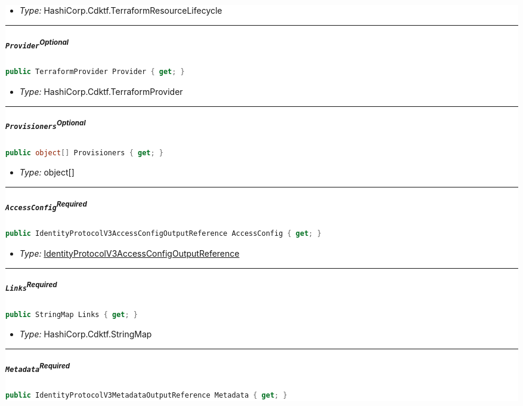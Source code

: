 - *Type:* HashiCorp.Cdktf.TerraformResourceLifecycle

---

##### `Provider`<sup>Optional</sup> <a name="Provider" id="@cdktf/provider-opentelekomcloud.identityProtocolV3.IdentityProtocolV3.property.provider"></a>

```csharp
public TerraformProvider Provider { get; }
```

- *Type:* HashiCorp.Cdktf.TerraformProvider

---

##### `Provisioners`<sup>Optional</sup> <a name="Provisioners" id="@cdktf/provider-opentelekomcloud.identityProtocolV3.IdentityProtocolV3.property.provisioners"></a>

```csharp
public object[] Provisioners { get; }
```

- *Type:* object[]

---

##### `AccessConfig`<sup>Required</sup> <a name="AccessConfig" id="@cdktf/provider-opentelekomcloud.identityProtocolV3.IdentityProtocolV3.property.accessConfig"></a>

```csharp
public IdentityProtocolV3AccessConfigOutputReference AccessConfig { get; }
```

- *Type:* <a href="#@cdktf/provider-opentelekomcloud.identityProtocolV3.IdentityProtocolV3AccessConfigOutputReference">IdentityProtocolV3AccessConfigOutputReference</a>

---

##### `Links`<sup>Required</sup> <a name="Links" id="@cdktf/provider-opentelekomcloud.identityProtocolV3.IdentityProtocolV3.property.links"></a>

```csharp
public StringMap Links { get; }
```

- *Type:* HashiCorp.Cdktf.StringMap

---

##### `Metadata`<sup>Required</sup> <a name="Metadata" id="@cdktf/provider-opentelekomcloud.identityProtocolV3.IdentityProtocolV3.property.metadata"></a>

```csharp
public IdentityProtocolV3MetadataOutputReference Metadata { get; }
```
